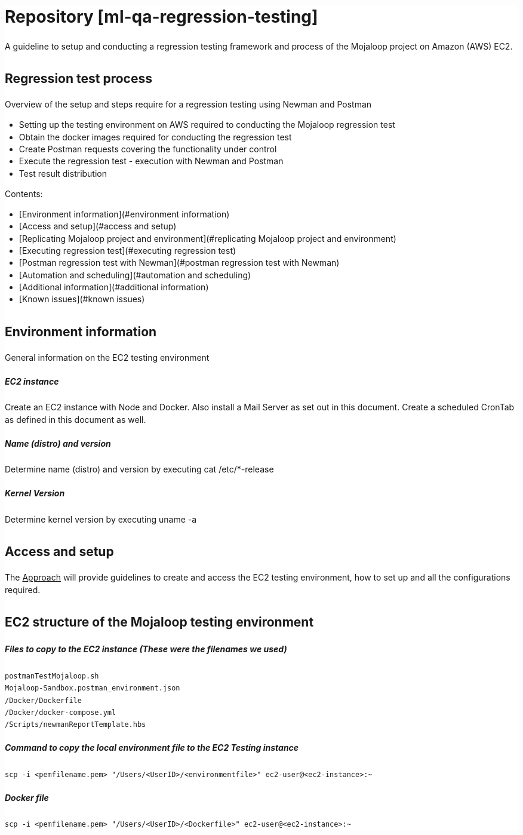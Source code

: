 # Repository [ml-qa-regression-testing]
A guideline to setup and conducting a regression testing framework and process of the Mojaloop project on Amazon (AWS) EC2.

## Regression test process
 Overview of the setup and steps require for a regression testing using Newman and Postman
- Setting up the testing environment on AWS required to conducting the Mojaloop regression test
- Obtain the docker images required for conducting the regression test
- Create Postman requests covering the functionality under control
- Execute the regression test - execution with Newman and Postman
- Test result distribution
 
Contents:
- [Environment information](#environment information)
- [Access and setup](#access and setup)
- [Replicating Mojaloop project and environment](#replicating Mojaloop project and environment)
- [Executing regression test](#executing regression test)
- [Postman regression test with Newman](#postman regression test with Newman)
- [Automation and scheduling](#automation and scheduling)
- [Additional information](#additional information)
- [Known issues](#known issues)

## Environment information
 General information on the EC2 testing environment

##### EC2 instance
 Create an EC2 instance with Node and Docker. Also install a Mail Server as set out in this document. Create a scheduled CronTab as defined in this document as well.

##### Name (distro) and version
 Determine name (distro) and version by executing
 cat /etc/*-release

##### Kernel Version
 Determine kernel version by executing 
 uname -a

## Access and setup
The [Approach](Approach.md) will provide guidelines to create and access the EC2 testing environment, how to set up and all the configurations required.

## EC2 structure of the Mojaloop testing environment
##### Files to copy to the EC2 instance (These were the filenames we used)
```
postmanTestMojaloop.sh
Mojaloop-Sandbox.postman_environment.json
/Docker/Dockerfile
/Docker/docker-compose.yml
/Scripts/newmanReportTemplate.hbs
``` 
##### Command to copy the local environment file to the EC2 Testing instance
```
scp -i <pemfilename.pem> "/Users/<UserID>/<environmentfile>" ec2-user@<ec2-instance>:~
```
##### Docker file
```
scp -i <pemfilename.pem> "/Users/<UserID>/<Dockerfile>" ec2-user@<ec2-instance>:~
```